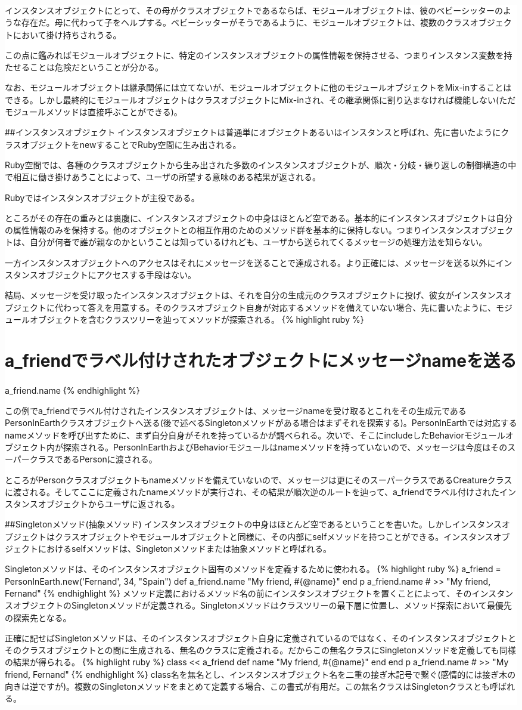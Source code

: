 インスタンスオブジェクトにとって、その母がクラスオブジェクトであるならば、モジュールオブジェクトは、彼のベビーシッターのような存在だ。母に代わって子をヘルプする。ベビーシッターがそうであるように、モジュールオブジェクトは、複数のクラスオブジェクトにおいて掛け持ちされうる。

この点に鑑みればモジュールオブジェクトに、特定のインスタンスオブジェクトの属性情報を保持させる、つまりインスタンス変数を持たせることは危険だということが分かる。

なお、モジュールオブジェクトは継承関係には立てないが、モジュールオブジェクトに他のモジュールオブジェクトをMix-inすることはできる。しかし最終的にモジュールオブジェクトはクラスオブジェクトにMix-inされ、その継承関係に割り込まなければ機能しない(ただモジュールメソッドは直接呼ぶことができる)。

##インスタンスオブジェクト
インスタンスオブジェクトは普通単にオブジェクトあるいはインスタンスと呼ばれ、先に書いたようにクラスオブジェクトをnewすることでRuby空間に生み出される。

Ruby空間では、各種のクラスオブジェクトから生み出された多数のインスタンスオブジェクトが、順次・分岐・繰り返しの制御構造の中で相互に働き掛けあうことによって、ユーザの所望する意味のある結果が返される。

Rubyではインスタンスオブジェクトが主役である。

ところがその存在の重みとは裏腹に、インスタンスオブジェクトの中身はほとんど空である。基本的にインスタンスオブジェクトは自分の属性情報のみを保持する。他のオブジェクトとの相互作用のためのメソッド群を基本的に保持しない。つまりインスタンスオブジェクトは、自分が何者で誰が親なのかということは知っているけれども、ユーザから送られてくるメッセージの処理方法を知らない。

一方インスタンスオブジェクトへのアクセスはそれにメッセージを送ることで達成される。より正確には、メッセージを送る以外にインスタンスオブジェクトにアクセスする手段はない。

結局、メッセージを受け取ったインスタンスオブジェクトは、それを自分の生成元のクラスオブジェクトに投げ、彼女がインスタンスオブジェクトに代わって答えを用意する。そのクラスオブジェクト自身が対応するメソッドを備えていない場合、先に書いたように、モジュールオブジェクトを含むクラスツリーを辿ってメソッドが探索される。
{% highlight ruby %}
  # a_friendでラベル付けされたオブジェクトにメッセージnameを送る
  a_friend.name
{% endhighlight %}

この例でa_friendでラベル付けされたインスタンスオブジェクトは、メッセージnameを受け取るとこれをその生成元であるPersonInEarthクラスオブジェクトへ送る(後で述べるSingletonメソッドがある場合はまずそれを探索する)。PersonInEarthでは対応するnameメソッドを呼び出すために、まず自分自身がそれを持っているかが調べられる。次いで、そこにincludeしたBehaviorモジュールオブジェクト内が探索される。PersonInEarthおよびBehaviorモジュールはnameメソッドを持っていないので、メッセージは今度はそのスーパークラスであるPersonに渡される。

ところがPersonクラスオブジェクトもnameメソッドを備えていないので、メッセージは更にそのスーパークラスであるCreatureクラスに渡される。そしてここに定義されたnameメソッドが実行され、その結果が順次逆のルートを辿って、a_friendでラベル付けされたインスタンスオブジェクトからユーザに返される。

##Singletonメソッド(抽象メソッド)
インスタンスオブジェクトの中身はほとんど空であるということを書いた。しかしインスタンスオブジェクトはクラスオブジェクトやモジュールオブジェクトと同様に、その内部にselfメソッドを持つことができる。インスタンスオブジェクトにおけるselfメソッドは、Singletonメソッドまたは抽象メソッドと呼ばれる。

Singletonメソッドは、そのインスタンスオブジェクト固有のメソッドを定義するために使われる。
{% highlight ruby %}
  a_friend = PersonInEarth.new('Fernand', 34, "Spain")
  def a_friend.name
    "My friend, #{@name}"
  end
  p a_friend.name   # >> "My friend, Fernand"
{% endhighlight %}
メソッド定義におけるメソッド名の前にインスタンスオブジェクトを置くことによって、そのインスタンスオブジェクトのSingletonメソッドが定義される。Singletonメソッドはクラスツリーの最下層に位置し、メソッド探索において最優先の探索先となる。

正確に記せばSingletonメソッドは、そのインスタンスオブジェクト自身に定義されているのではなく、そのインスタンスオブジェクトとそのクラスオブジェクトとの間に生成される、無名のクラスに定義される。だからこの無名クラスにSingletonメソッドを定義しても同様の結果が得られる。
{% highlight ruby %}
  class << a_friend
    def name
      "My friend, #{@name}"
    end
  end
  p a_friend.name  # >> "My friend, Fernand"
{% endhighlight %}
class名を無名とし、インスタンスオブジェクト名を二重の接ぎ木記号で繋ぐ(感情的には接ぎ木の向きは逆ですが)。複数のSingletonメソッドをまとめて定義する場合、この書式が有用だ。この無名クラスはSingletonクラスとも呼ばれる。
